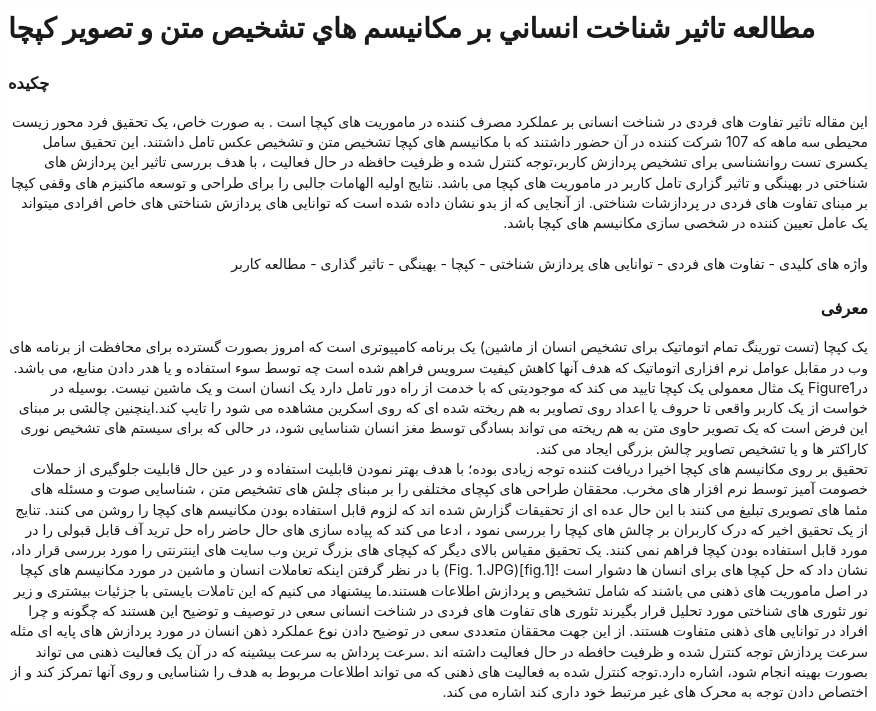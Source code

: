  # مطالعه تاثير شناخت انساني  بر مكانيسم هاي تشخيص متن و تصوير كپچا
### چکیده

<div dir="rtl">
 این مقاله تاثیر تفاوت های فردی در شناخت انسانی بر عملکرد مصرف کننده در ماموریت های کپچا است .
به صورت خاص، یک تحقیق فرد محور زیست محیطی سه ماهه که  107 شرکت کننده 
در آن حضور داشتند که با مکانیسم های کپچا تشخیص متن و تشخیص عکس تامل داشتند.
این تحقیق سامل یکسری تست روانشناسی  برای تشخیص پردازش
کاربر،توجه کنترل شده  و ظرفیت حافظه در حال فعالیت ، با هدف
بررسی تاثیر این پردازش های شناختی در بهینگی و تاثیر گزاری
تامل کاربر در ماموریت های کپچا می باشد.
نتایج اولیه الهامات جالبی را برای طراحی و توسعه ماکنیزم های 
وقفی کپچا بر مبنای تفاوت های فردی در پردازشات شناختی. 
از آنجایی که از بدو نشان داده شده است که توانایی های پردازش شناختی های خاص افرادی میتواند یک عامل تعیین کننده در شخصی سازی مکانیسم های کپچا باشد.
</div>

<br />
 
 
<div dir='rtl'>
 واژه های کلیدی - تفاوت های فردی - توانایی های پردازش شناختی - کپچا - بهینگی - تاثیر گذاری - مطالعه کاربر
</div>
<div dir='rtl'>


### معرفی
<div dir='rtl'>
  یک کپچا (تست تورینگ تمام اتوماتیک برای تشخیص انسان از ماشین)
یک برنامه کامپیوتری است که امروز بصورت گسترده برای محافظت از برنامه های وب  در مقابل عوامل نرم افزاری اتوماتیک که هدف آنها کاهش کیفیت سرویس فراهم شده است چه توسط سوء استفاده و یا هدر دادن منابع، می باشد.
درFigure1 یک مثال معمولی یک کپچا تایید می کند که موجودیتی که با خدمت از راه دور تامل دارد یک انسان است و یک ماشین نیست.
بوسیله در خواست از یک کاربر واقعی تا حروف یا اعداد روی تصاویر به هم ریخته شده ای که روی اسکرین مشاهده می شود را تایپ کند.اینچنین چالشی بر مبنای این فرض است که یک تصویر حاوی متن به هم ریخته می تواند بسادگی توسط مغز انسان شناسایی شود، در حالی که  برای سیستم های تشخیص نوری کاراکتر ها و یا تشخیص تصاویر چالش بزرگی ایجاد می کند.
<br />
تحقیق بر روی مکانیسم های کپچا اخیرا دریافت کننده توجه زیادی بوده؛ با هدف بهتر نمودن قابلیت استفاده و در عین حال قابلیت جلوگیری از حملات خصومت آمیز توسط نرم افزار های مخرب.
محققان طراحی های کپچای مختلفی را بر مبنای چلش های تشخیص متن ، شناسایی صوت و مسئله های مئما های تصویری تبلیغ می کنند
با این حال عده ای از تحقیقات گزارش شده اند که لزوم قابل استفاده بودن مکانیسم های کپچا را روشن می کنند.
تنایج از یک تحقیق اخیر که درک کاربران بر چالش های کپچا را بررسی نمود ، ادعا می کند که پیاده سازی های حال حاضر راه حل ترید آف قابل قبولی  را در مورد قابل استفاده بودن کپچا فراهم نمی کنند. یک تحقیق مقیاس بالای دیگر که کپچای های بزرگ ترین وب سایت های اینترنتی را مورد بررسی قرار داد، نشان داد که حل کپچا های برای انسان ها دشوار است
![fig.1](Fig. 1.JPG)
با در نظر گرفتن اینکه تعاملات انسان و ماشین در مورد مکانیسم های کپچا در اصل ماموریت های ذهنی می  باشند که شامل تشخیص و پردازش اطلاعات هستند.ما پیشنهاد می کنیم که این تاملات بایستی با جزئیات بیشتری و زیر نور تئوری های شناختی مورد تحلیل قرار بگیرند 
تئوری های تفاوت های فردی در  شناخت انسانی سعی در توصیف و توضیح این هستند که چگونه و چرا افراد در توانایی های ذهنی متفاوت هستند. از این جهت محققان متعددی سعی در توضیح دادن نوع عملکرد ذهن انسان در مورد پردازش های پایه ای مثله سرعت پردازش توجه کنترل شده و ظرفیت حافطه در حال فعالیت داشته اند .سرعت پرداش به سرعت بیشینه که در آن یک فعالیت ذهنی می تواند بصورت بهینه انجام شود، اشاره دارد.توجه کنترل شده به فعالیت های ذهنی که می تواند اطلاعات مربوط به هدف را شناسایی و روی آنها  تمرکز کند و از اختصاص دادن توجه به محرک های غیر مرتبط خود داری کند اشاره می کند.
 <br />